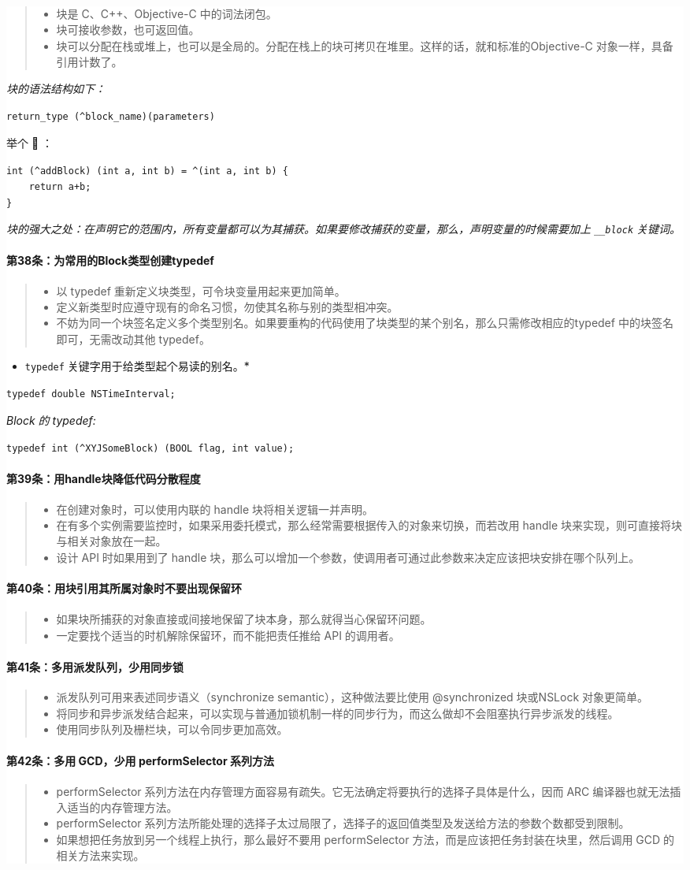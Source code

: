 > * 块是 C、C++、Objective-C 中的词法闭包。
> * 块可接收参数，也可返回值。
> * 块可以分配在栈或堆上，也可以是全局的。分配在栈上的块可拷贝在堆里。这样的话，就和标准的Objective-C 对象一样，具备引用计数了。

*块的语法结构如下：*

```objc
return_type (^block_name)(parameters)
```

举个 🌰 ：

```objc
int (^addBlock) (int a, int b) = ^(int a, int b) {
	return a+b;
}
```

*块的强大之处：在声明它的范围内，所有变量都可以为其捕获。如果要修改捕获的变量，那么，声明变量的时候需要加上 `__block` 关键词。*

#### 第38条：为常用的Block类型创建typedef

> * 以 typedef 重新定义块类型，可令块变量用起来更加简单。
> * 定义新类型时应遵守现有的命名习惯，勿使其名称与别的类型相冲突。
> * 不妨为同一个块签名定义多个类型别名。如果要重构的代码使用了块类型的某个别名，那么只需修改相应的typedef 中的块签名即可，无需改动其他 typedef。

* `typedef` 关键字用于给类型起个易读的别名。*

```objc
typedef double NSTimeInterval;
```

*Block 的 typedef:*

```objc
typedef int (^XYJSomeBlock) (BOOL flag, int value);
```

#### 第39条：用handle块降低代码分散程度

> - 在创建对象时，可以使用内联的 handle 块将相关逻辑一并声明。
> - 在有多个实例需要监控时，如果采用委托模式，那么经常需要根据传入的对象来切换，而若改用 handle 块来实现，则可直接将块与相关对象放在一起。
> - 设计 API 时如果用到了 handle 块，那么可以增加一个参数，使调用者可通过此参数来决定应该把块安排在哪个队列上。

#### 第40条：用块引用其所属对象时不要出现保留环

> * 如果块所捕获的对象直接或间接地保留了块本身，那么就得当心保留环问题。
> * 一定要找个适当的时机解除保留环，而不能把责任推给 API 的调用者。

#### 第41条：多用派发队列，少用同步锁

> * 派发队列可用来表述同步语义（synchronize semantic），这种做法要比使用 @synchronized 块或NSLock 对象更简单。
> * 将同步和异步派发结合起来，可以实现与普通加锁机制一样的同步行为，而这么做却不会阻塞执行异步派发的线程。
> * 使用同步队列及栅栏块，可以令同步更加高效。

#### 第42条：多用 GCD，少用 performSelector 系列方法

> * performSelector 系列方法在内存管理方面容易有疏失。它无法确定将要执行的选择子具体是什么，因而 ARC 编译器也就无法插入适当的内存管理方法。
> * performSelector 系列方法所能处理的选择子太过局限了，选择子的返回值类型及发送给方法的参数个数都受到限制。
> * 如果想把任务放到另一个线程上执行，那么最好不要用 performSelector 方法，而是应该把任务封装在块里，然后调用 GCD 的相关方法来实现。
